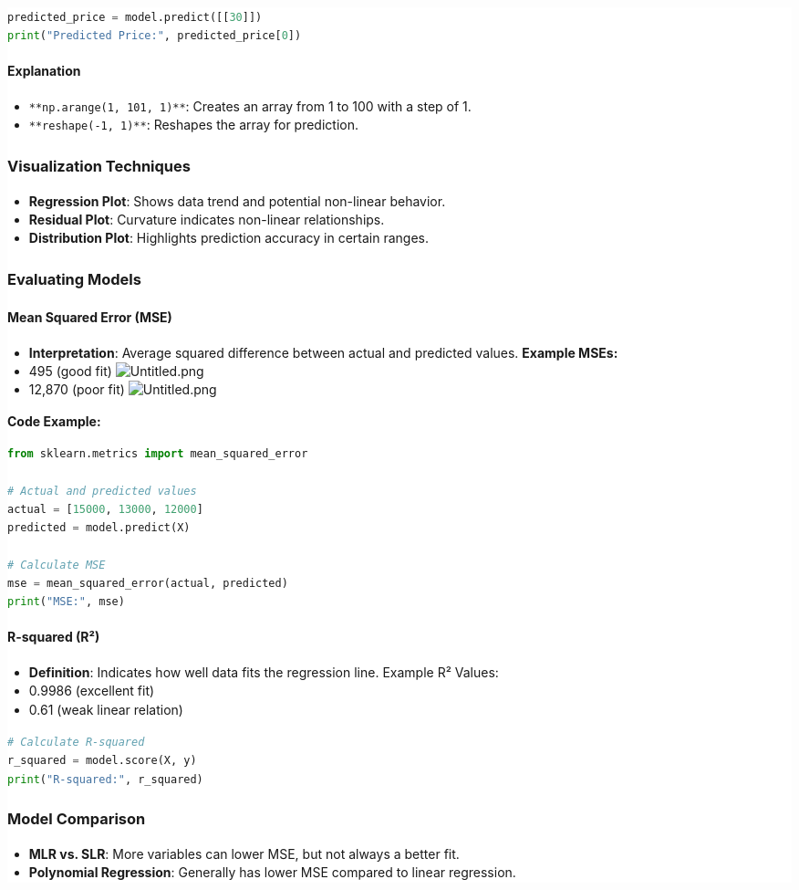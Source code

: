 ```python
predicted_price = model.predict([[30]])
print("Predicted Price:", predicted_price[0])
```
#### Explanation
- `**np.arange(1, 101, 1)**`: Creates an array from 1 to 100 with a step of 1.
- `**reshape(-1, 1)**`: Reshapes the array for prediction.
### Visualization Techniques
- **Regression Plot**: Shows data trend and potential non-linear behavior.
- **Residual Plot**: Curvature indicates non-linear relationships.
- **Distribution Plot**: Highlights prediction accuracy in certain ranges.
### Evaluating Models
#### Mean Squared Error (MSE)
- **Interpretation**: Average squared difference between actual and predicted values.
**Example MSEs:**
- 495 (good fit)
![Untitled.png](https://prod-files-secure.s3.us-west-2.amazonaws.com/03e82b26-cccb-4906-bb56-adabcbdc0655/f986486a-7f71-47fb-b7a9-99fe89631b3b/Untitled.png?X-Amz-Algorithm=AWS4-HMAC-SHA256&X-Amz-Content-Sha256=UNSIGNED-PAYLOAD&X-Amz-Credential=ASIAZI2LB466S5XCK3IQ%2F20250202%2Fus-west-2%2Fs3%2Faws4_request&X-Amz-Date=20250202T201430Z&X-Amz-Expires=3600&X-Amz-Security-Token=IQoJb3JpZ2luX2VjEOr%2F%2F%2F%2F%2F%2F%2F%2F%2F%2FwEaCXVzLXdlc3QtMiJIMEYCIQD6MGbk91rZVKGF%2FZ8Wnq4fYm%2FTk2cfdtRk%2FIrHt%2B8YuQIhAOranuTnfAPmKkppTI%2FIkMfClNEwnJ36%2B1Gs3hAdQek3KogECPP%2F%2F%2F%2F%2F%2F%2F%2F%2F%2FwEQABoMNjM3NDIzMTgzODA1Igx99EM5P4vOjkvUxZYq3AOlRZnWrCegzGy3Xi4Zd0mI28E5jylyeJFrvEMcxZesd2ZH7gQ3uX2T7bYcN%2B97jRDAQCGUwG9oqGEzBbWtHMZd2YGlXjc5qiXf%2FsudFfvGM7%2BWmB7ITnW0wR%2F2jL1EFN0fTDOTAuGIP%2Bfn%2BrT13HDT7bGHq114FoS1c38pP6ACHBz4qMQBNmCkmkiE2tL3BQ0lbjSTgRZNtCComkV2vgc6OSHWdCR1VGpMu%2B5PFT2PbJntHeASnjHT4ru62DmNDRKJHJ5giAovsiSci9ppAJ6J3oVdS%2FdfJs9XoxbyLm%2Fd4jtXR%2BZLR3KnLNFzj1HUVkOhKRfE26qdA2zA%2F1sZ9fNQlZH16xJBdISeuCjdLnocfI8doiZkdz%2B7Eg31ryo5RR%2BIDTAZ6D483HRKe%2BA6x6nRR2ZOmFqnMuWsiTr%2BTS3qBznLIz%2BUSfxzHG13V9BOJQQew4RJOCLqPD2Xh4l2M8Ozzu8Gxvh3aQI08UNMvS%2B1kZhdy%2Br%2BxeMUq%2Fg87EZZ7UnN6xNf7aTbl5ZpwwROoUXksaoYjFh5ZNPq%2BU8DDf3UnxcFD4IxQxAM%2ByfnLSEjieJPHs8Ymzth9tZYYo0rLlfZi8wzvDKK%2FZeShrYH2KXxVJ%2BRs8nfXUs1ToQr0jCR3f68BjqkAXXVFTQukMPwENzP9YUIexevgsXhUBv5vjlCJuO4U5IylSP2ZP7F6Yb31DQO5K%2Fk51XcaltSJajTChBCB29SiedLW04qSqiMYCmDNIzktTSSJ%2B8Sx1%2FBRBvpO6XjBOGFuvwEiQQUb%2BH%2BMOTXDHtOVtoGGsymOm1oIc6S0MgG14yOLke5dATy7cMpCgtUmt2bf%2FubTvHSJCkaRe55Yr6QCPOQJGFa&X-Amz-Signature=feb5d2a463737288fa9e3a569883a1564cf14cbfb7990c77088fb57fa39fa6ca&X-Amz-SignedHeaders=host&x-id=GetObject)
- 12,870 (poor fit)
![Untitled.png](https://prod-files-secure.s3.us-west-2.amazonaws.com/03e82b26-cccb-4906-bb56-adabcbdc0655/4f3ee92f-9d24-4aa2-a4c1-99dd746b3e26/Untitled.png?X-Amz-Algorithm=AWS4-HMAC-SHA256&X-Amz-Content-Sha256=UNSIGNED-PAYLOAD&X-Amz-Credential=ASIAZI2LB466S5XCK3IQ%2F20250202%2Fus-west-2%2Fs3%2Faws4_request&X-Amz-Date=20250202T201430Z&X-Amz-Expires=3600&X-Amz-Security-Token=IQoJb3JpZ2luX2VjEOr%2F%2F%2F%2F%2F%2F%2F%2F%2F%2FwEaCXVzLXdlc3QtMiJIMEYCIQD6MGbk91rZVKGF%2FZ8Wnq4fYm%2FTk2cfdtRk%2FIrHt%2B8YuQIhAOranuTnfAPmKkppTI%2FIkMfClNEwnJ36%2B1Gs3hAdQek3KogECPP%2F%2F%2F%2F%2F%2F%2F%2F%2F%2FwEQABoMNjM3NDIzMTgzODA1Igx99EM5P4vOjkvUxZYq3AOlRZnWrCegzGy3Xi4Zd0mI28E5jylyeJFrvEMcxZesd2ZH7gQ3uX2T7bYcN%2B97jRDAQCGUwG9oqGEzBbWtHMZd2YGlXjc5qiXf%2FsudFfvGM7%2BWmB7ITnW0wR%2F2jL1EFN0fTDOTAuGIP%2Bfn%2BrT13HDT7bGHq114FoS1c38pP6ACHBz4qMQBNmCkmkiE2tL3BQ0lbjSTgRZNtCComkV2vgc6OSHWdCR1VGpMu%2B5PFT2PbJntHeASnjHT4ru62DmNDRKJHJ5giAovsiSci9ppAJ6J3oVdS%2FdfJs9XoxbyLm%2Fd4jtXR%2BZLR3KnLNFzj1HUVkOhKRfE26qdA2zA%2F1sZ9fNQlZH16xJBdISeuCjdLnocfI8doiZkdz%2B7Eg31ryo5RR%2BIDTAZ6D483HRKe%2BA6x6nRR2ZOmFqnMuWsiTr%2BTS3qBznLIz%2BUSfxzHG13V9BOJQQew4RJOCLqPD2Xh4l2M8Ozzu8Gxvh3aQI08UNMvS%2B1kZhdy%2Br%2BxeMUq%2Fg87EZZ7UnN6xNf7aTbl5ZpwwROoUXksaoYjFh5ZNPq%2BU8DDf3UnxcFD4IxQxAM%2ByfnLSEjieJPHs8Ymzth9tZYYo0rLlfZi8wzvDKK%2FZeShrYH2KXxVJ%2BRs8nfXUs1ToQr0jCR3f68BjqkAXXVFTQukMPwENzP9YUIexevgsXhUBv5vjlCJuO4U5IylSP2ZP7F6Yb31DQO5K%2Fk51XcaltSJajTChBCB29SiedLW04qSqiMYCmDNIzktTSSJ%2B8Sx1%2FBRBvpO6XjBOGFuvwEiQQUb%2BH%2BMOTXDHtOVtoGGsymOm1oIc6S0MgG14yOLke5dATy7cMpCgtUmt2bf%2FubTvHSJCkaRe55Yr6QCPOQJGFa&X-Amz-Signature=2cfa1b9c65d7dd224f798b1557e1b4cdbb409375f84a336014cca431ed6599f3&X-Amz-SignedHeaders=host&x-id=GetObject)

**Code Example:**
```python
from sklearn.metrics import mean_squared_error

# Actual and predicted values
actual = [15000, 13000, 12000]
predicted = model.predict(X)

# Calculate MSE
mse = mean_squared_error(actual, predicted)
print("MSE:", mse)
```

#### R-squared (R²)
- **Definition**: Indicates how well data fits the regression line.
Example R² Values:
- 0.9986 (excellent fit)
- 0.61 (weak linear relation)
```python
# Calculate R-squared
r_squared = model.score(X, y)
print("R-squared:", r_squared) 
```
### Model Comparison
- **MLR vs. SLR**: More variables can lower MSE, but not always a better fit.
- **Polynomial Regression**: Generally has lower MSE compared to linear regression.